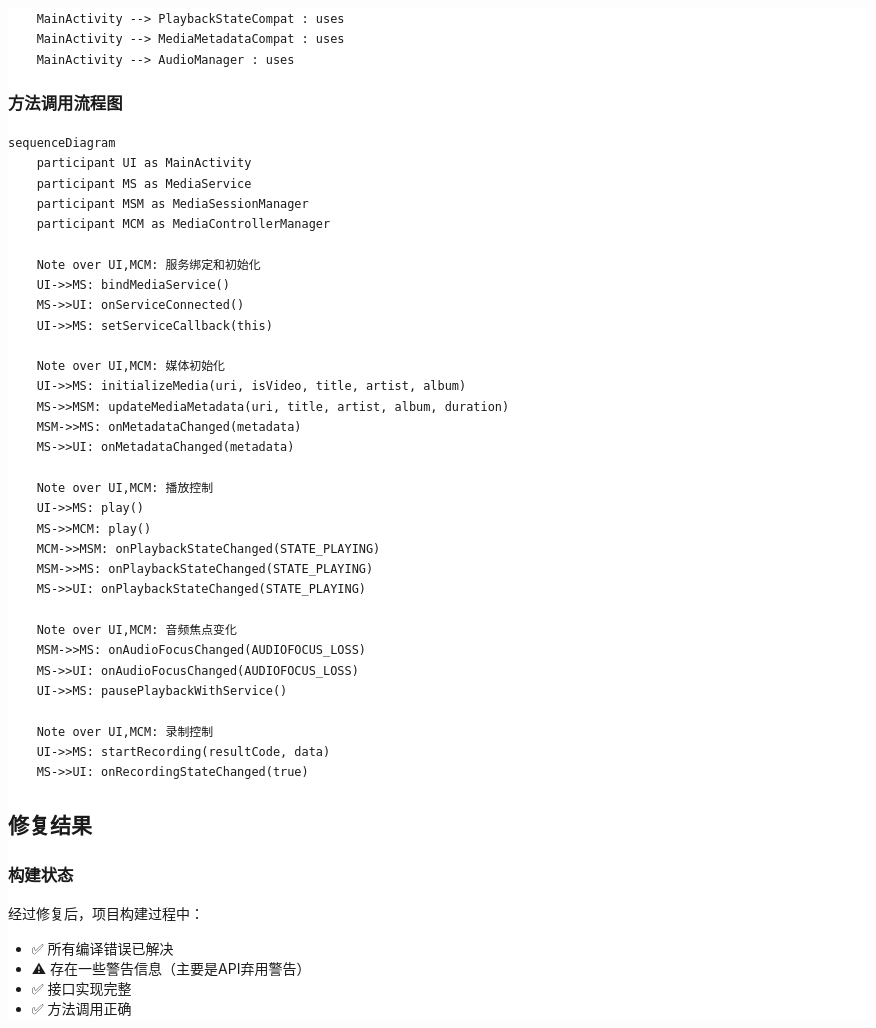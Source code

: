 ```mermaid
    MainActivity --> PlaybackStateCompat : uses
    MainActivity --> MediaMetadataCompat : uses
    MainActivity --> AudioManager : uses
```

### 方法调用流程图

```mermaid
sequenceDiagram
    participant UI as MainActivity
    participant MS as MediaService
    participant MSM as MediaSessionManager
    participant MCM as MediaControllerManager
    
    Note over UI,MCM: 服务绑定和初始化
    UI->>MS: bindMediaService()
    MS->>UI: onServiceConnected()
    UI->>MS: setServiceCallback(this)
    
    Note over UI,MCM: 媒体初始化
    UI->>MS: initializeMedia(uri, isVideo, title, artist, album)
    MS->>MSM: updateMediaMetadata(uri, title, artist, album, duration)
    MSM->>MS: onMetadataChanged(metadata)
    MS->>UI: onMetadataChanged(metadata)
    
    Note over UI,MCM: 播放控制
    UI->>MS: play()
    MS->>MCM: play()
    MCM->>MSM: onPlaybackStateChanged(STATE_PLAYING)
    MSM->>MS: onPlaybackStateChanged(STATE_PLAYING)
    MS->>UI: onPlaybackStateChanged(STATE_PLAYING)
    
    Note over UI,MCM: 音频焦点变化
    MSM->>MS: onAudioFocusChanged(AUDIOFOCUS_LOSS)
    MS->>UI: onAudioFocusChanged(AUDIOFOCUS_LOSS)
    UI->>MS: pausePlaybackWithService()
    
    Note over UI,MCM: 录制控制
    UI->>MS: startRecording(resultCode, data)
    MS->>UI: onRecordingStateChanged(true)
```

## 修复结果

### 构建状态

经过修复后，项目构建过程中：
- ✅ 所有编译错误已解决
- ⚠️ 存在一些警告信息（主要是API弃用警告）
- ✅ 接口实现完整
- ✅ 方法调用正确
